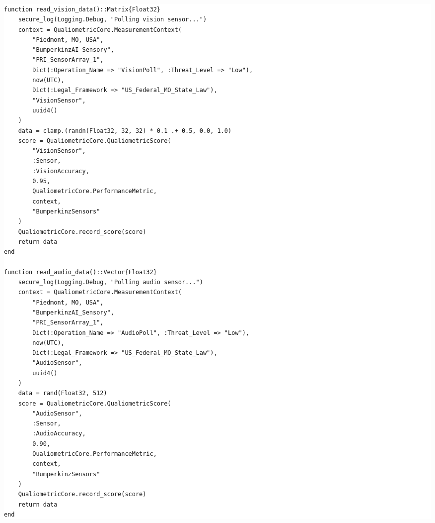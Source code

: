     function read_vision_data()::Matrix{Float32}
        secure_log(Logging.Debug, "Polling vision sensor...")
        context = QualiometricCore.MeasurementContext(
            "Piedmont, MO, USA",
            "BumperkinzAI_Sensory",
            "PRI_SensorArray_1",
            Dict(:Operation_Name => "VisionPoll", :Threat_Level => "Low"),
            now(UTC),
            Dict(:Legal_Framework => "US_Federal_MO_State_Law"),
            "VisionSensor",
            uuid4()
        )
        data = clamp.(randn(Float32, 32, 32) * 0.1 .+ 0.5, 0.0, 1.0)
        score = QualiometricCore.QualiometricScore(
            "VisionSensor",
            :Sensor,
            :VisionAccuracy,
            0.95,
            QualiometricCore.PerformanceMetric,
            context,
            "BumperkinzSensors"
        )
        QualiometricCore.record_score(score)
        return data
    end

    function read_audio_data()::Vector{Float32}
        secure_log(Logging.Debug, "Polling audio sensor...")
        context = QualiometricCore.MeasurementContext(
            "Piedmont, MO, USA",
            "BumperkinzAI_Sensory",
            "PRI_SensorArray_1",
            Dict(:Operation_Name => "AudioPoll", :Threat_Level => "Low"),
            now(UTC),
            Dict(:Legal_Framework => "US_Federal_MO_State_Law"),
            "AudioSensor",
            uuid4()
        )
        data = rand(Float32, 512)
        score = QualiometricCore.QualiometricScore(
            "AudioSensor",
            :Sensor,
            :AudioAccuracy,
            0.90,
            QualiometricCore.PerformanceMetric,
            context,
            "BumperkinzSensors"
        )
        QualiometricCore.record_score(score)
        return data
    end
